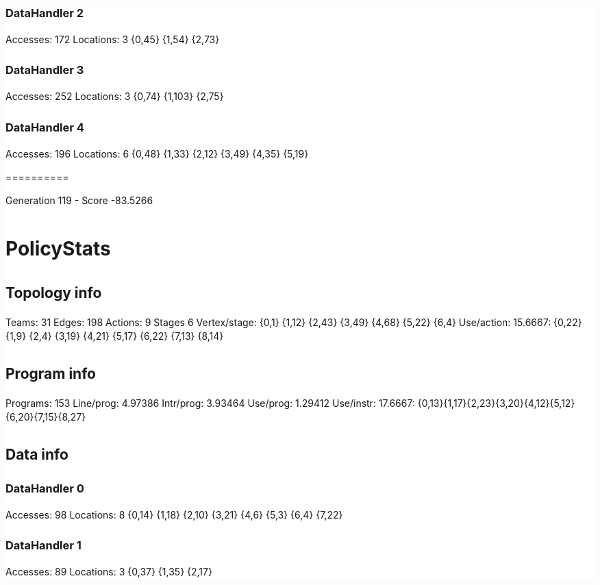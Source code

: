 ### DataHandler 2
Accesses:	172
Locations:	3
{0,45} {1,54} {2,73} 

### DataHandler 3
Accesses:	252
Locations:	3
{0,74} {1,103} {2,75} 

### DataHandler 4
Accesses:	196
Locations:	6
{0,48} {1,33} {2,12} {3,49} {4,35} {5,19} 


==========

Generation 119 - Score -83.5266

# PolicyStats
## Topology info
Teams:		31
Edges:		198
Actions:	9
Stages		6
Vertex/stage:	{0,1} {1,12} {2,43} {3,49} {4,68} {5,22} {6,4} 
Use/action:	15.6667: {0,22} {1,9} {2,4} {3,19} {4,21} {5,17} {6,22} {7,13} {8,14} 

## Program info
Programs:	153
Line/prog:	4.97386
Intr/prog:	3.93464
Use/prog:	1.29412
Use/instr:	17.6667: {0,13}{1,17}{2,23}{3,20}{4,12}{5,12}{6,20}{7,15}{8,27}

## Data info

### DataHandler 0
Accesses:	98
Locations:	8
{0,14} {1,18} {2,10} {3,21} {4,6} {5,3} {6,4} {7,22} 

### DataHandler 1
Accesses:	89
Locations:	3
{0,37} {1,35} {2,17} 
